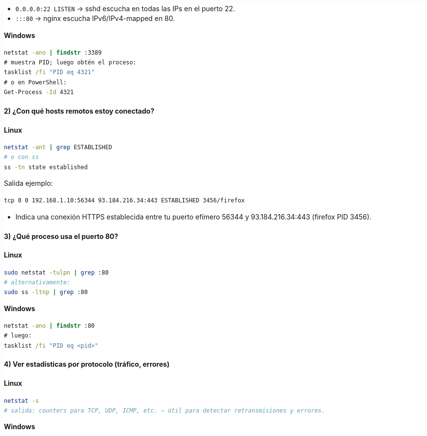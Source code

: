 - `0.0.0.0:22 LISTEN` → sshd escucha en todas las IPs en el puerto 22.
- `:::80` → nginx escucha IPv6/IPv4-mapped en 80.

**Windows**

```bat
netstat -ano | findstr :3389
# muestra PID; luego obtén el proceso:
tasklist /fi "PID eq 4321"
# o en PowerShell:
Get-Process -Id 4321
```

#### 2) ¿Con qué hosts remotos estoy conectado?

**Linux**

```bash
netstat -ant | grep ESTABLISHED
# o con ss
ss -tn state established
```

Salida ejemplo:

```
tcp 0 0 192.168.1.10:56344 93.184.216.34:443 ESTABLISHED 3456/firefox
```

- Indica una conexión HTTPS establecida entre tu puerto efímero 56344 y 93.184.216.34:443 (firefox PID 3456).

#### 3) ¿Qué proceso usa el puerto 80?

**Linux**

```bash
sudo netstat -tulpn | grep :80
# alternativamente:
sudo ss -ltnp | grep :80
```

**Windows**

```bat
netstat -ano | findstr :80
# luego:
tasklist /fi "PID eq <pid>"
```

#### 4) Ver estadísticas por protocolo (tráfico, errores)

**Linux**

```bash
netstat -s
# salida: counters para TCP, UDP, ICMP, etc. — útil para detectar retransmisiones y errores.
```

**Windows**
